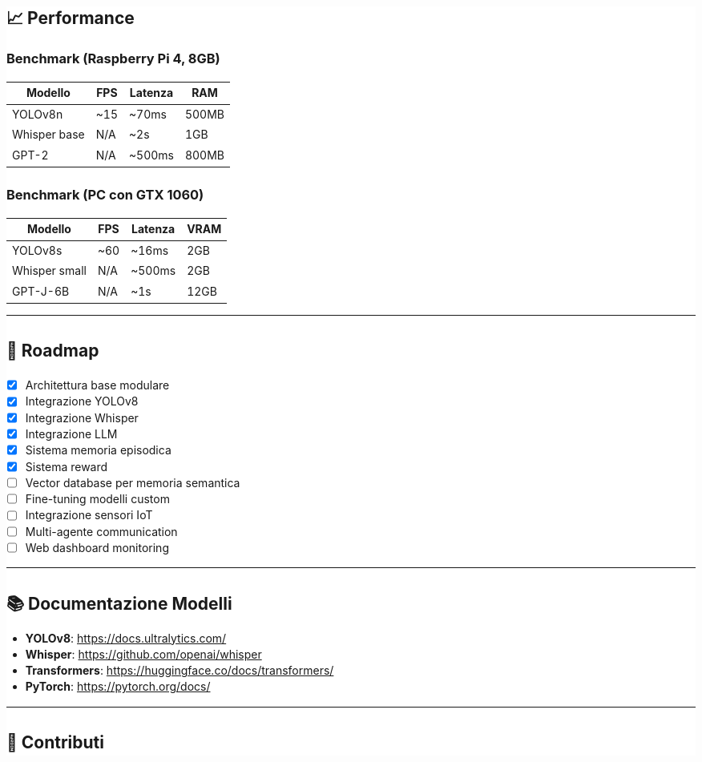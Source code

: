 
## 📈 Performance

### Benchmark (Raspberry Pi 4, 8GB)

| Modello | FPS | Latenza | RAM |
|---------|-----|---------|-----|
| YOLOv8n | ~15 | ~70ms | 500MB |
| Whisper base | N/A | ~2s | 1GB |
| GPT-2 | N/A | ~500ms | 800MB |

### Benchmark (PC con GTX 1060)

| Modello | FPS | Latenza | VRAM |
|---------|-----|---------|------|
| YOLOv8s | ~60 | ~16ms | 2GB |
| Whisper small | N/A | ~500ms | 2GB |
| GPT-J-6B | N/A | ~1s | 12GB |

---

## 🔮 Roadmap

- [x] Architettura base modulare
- [x] Integrazione YOLOv8
- [x] Integrazione Whisper
- [x] Integrazione LLM
- [x] Sistema memoria episodica
- [x] Sistema reward
- [ ] Vector database per memoria semantica
- [ ] Fine-tuning modelli custom
- [ ] Integrazione sensori IoT
- [ ] Multi-agente communication
- [ ] Web dashboard monitoring

---

## 📚 Documentazione Modelli

- **YOLOv8**: https://docs.ultralytics.com/
- **Whisper**: https://github.com/openai/whisper
- **Transformers**: https://huggingface.co/docs/transformers/
- **PyTorch**: https://pytorch.org/docs/

---

## 🤝 Contributi
